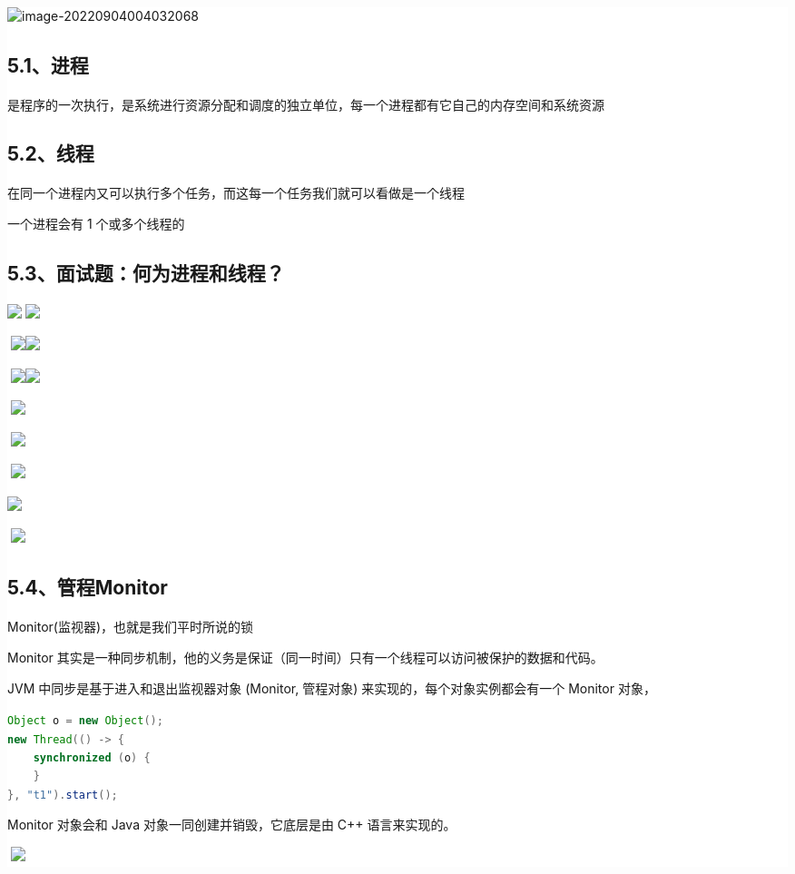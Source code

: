 
![image-20220904004032068](image/1、线程基础知识/image-20220904004032068-166222556726219.png)

5.1、进程
------

是程序的⼀次执⾏，是系统进⾏资源分配和调度的独⽴单位，每⼀个进程都有它⾃⼰的内存空间和系统资源

5.2、线程
------

在同⼀个进程内⼜可以执⾏多个任务，⽽这每⼀个任务我们就可以看做是⼀个线程

⼀个进程会有 1 个或多个线程的

5.3、面试题：何为进程和线程？
----------------

![](image/1、线程基础知识/b8d1326dbba64414bf21cdd1eebf7bf0.png) ![](image/1、线程基础知识/baa27872735742149313b23767a53b1d.png)

 ![](image/1、线程基础知识/f38d5dc511c0489f8ff2a8a6ecedc02e.png)![](image/1、线程基础知识/1a32a02edd804ab3910337eae7af469e.png)

 ![](image/1、线程基础知识/1f8b8152bef343b3972ebff22c339ea5.png)![](image/1、线程基础知识/7d63fe232f224ac8bba355e88043fcd9.png)

 ![](image/1、线程基础知识/584ab28208b049eab46fb24e80caf731.png)

 ![](image/1、线程基础知识/97e5d4acfa56450ba26dbd398aa93d73.png)

 ![](image/1、线程基础知识/2ca0d05e0f014760829cd8c118a79ad4.png)

![](image/1、线程基础知识/5666a0ddf1d045ff84663d12ddf8226f.png) 

 ![](image/1、线程基础知识/38e2f0ce87c24ff192578b398453c674.png)

5.4、管程Monitor
------

Monitor(监视器)，也就是我们平时所说的锁  

Monitor 其实是一种同步机制，他的义务是保证（同一时间）只有一个线程可以访问被保护的数据和代码。 

JVM 中同步是基于进入和退出监视器对象 (Monitor, 管程对象) 来实现的，每个对象实例都会有一个 Monitor 对象， 

```java
Object o = new Object();
new Thread(() -> {
    synchronized (o) {
    }
}, "t1").start();
```

Monitor 对象会和 Java 对象一同创建并销毁，它底层是由 C++ 语言来实现的。 

 ![](image/1、线程基础知识/352c9cd70ec844dd8806e492376b3033.png)
